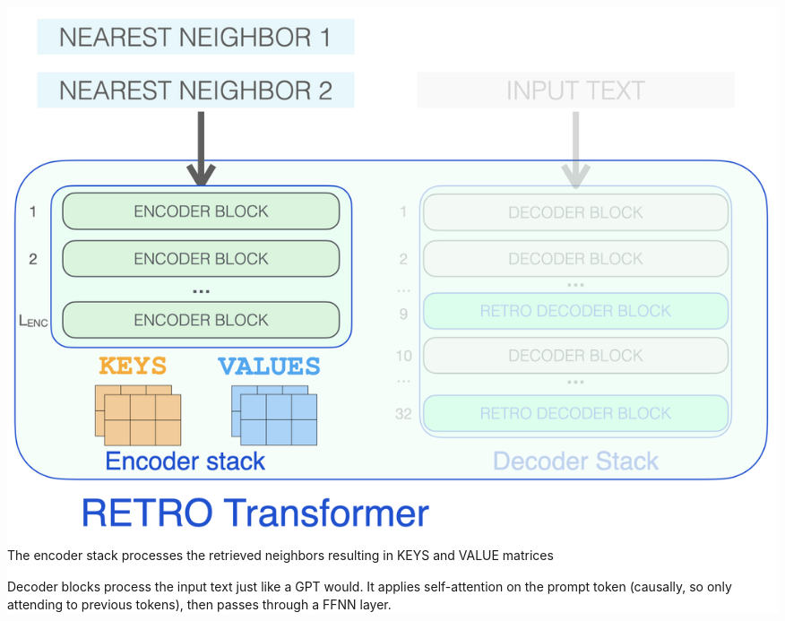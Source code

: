   <img src="/images/retro/retro-encoder-block-keys-values-2.png" />
  <br />
  The encoder stack processes the retrieved neighbors resulting in KEYS and VALUE matrices
</div>

Decoder blocks process the input text just like a GPT would. It applies self-attention on the prompt token (causally, so only attending to previous tokens), then passes through a FFNN layer.

<div class="img-div" markdown="0">